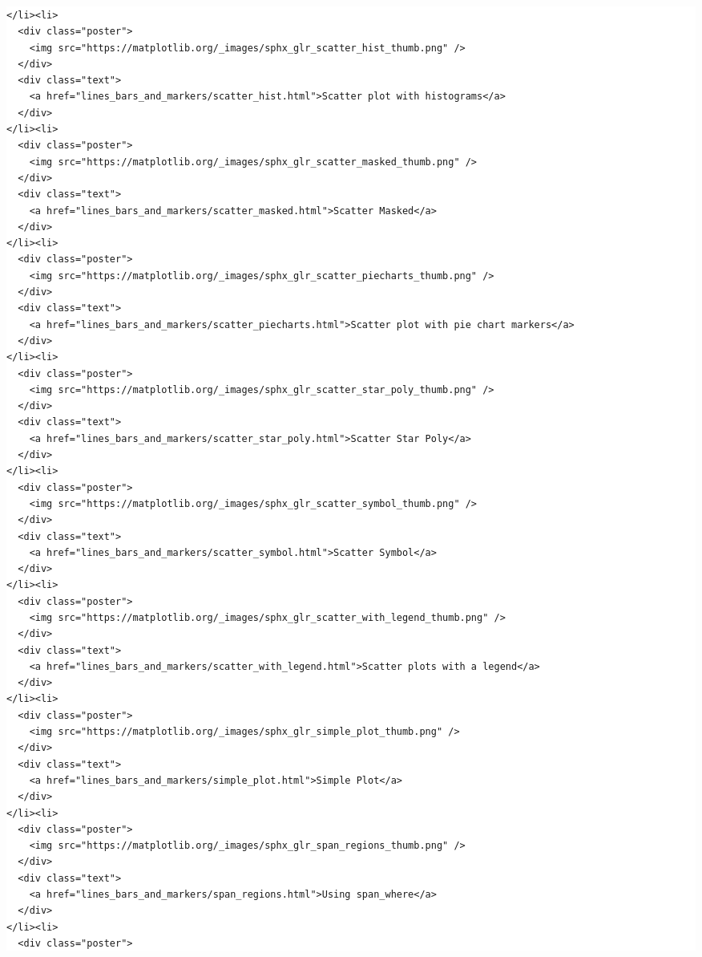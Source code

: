     </li><li>
      <div class="poster">
        <img src="https://matplotlib.org/_images/sphx_glr_scatter_hist_thumb.png" />
      </div>
      <div class="text">
        <a href="lines_bars_and_markers/scatter_hist.html">Scatter plot with histograms</a>
      </div>
    </li><li>
      <div class="poster">
        <img src="https://matplotlib.org/_images/sphx_glr_scatter_masked_thumb.png" />
      </div>
      <div class="text">
        <a href="lines_bars_and_markers/scatter_masked.html">Scatter Masked</a>
      </div>
    </li><li>
      <div class="poster">
        <img src="https://matplotlib.org/_images/sphx_glr_scatter_piecharts_thumb.png" />
      </div>
      <div class="text">
        <a href="lines_bars_and_markers/scatter_piecharts.html">Scatter plot with pie chart markers</a>
      </div>
    </li><li>
      <div class="poster">
        <img src="https://matplotlib.org/_images/sphx_glr_scatter_star_poly_thumb.png" />
      </div>
      <div class="text">
        <a href="lines_bars_and_markers/scatter_star_poly.html">Scatter Star Poly</a>
      </div>
    </li><li>
      <div class="poster">
        <img src="https://matplotlib.org/_images/sphx_glr_scatter_symbol_thumb.png" />
      </div>
      <div class="text">
        <a href="lines_bars_and_markers/scatter_symbol.html">Scatter Symbol</a>
      </div>
    </li><li>
      <div class="poster">
        <img src="https://matplotlib.org/_images/sphx_glr_scatter_with_legend_thumb.png" />
      </div>
      <div class="text">
        <a href="lines_bars_and_markers/scatter_with_legend.html">Scatter plots with a legend</a>
      </div>
    </li><li>
      <div class="poster">
        <img src="https://matplotlib.org/_images/sphx_glr_simple_plot_thumb.png" />
      </div>
      <div class="text">
        <a href="lines_bars_and_markers/simple_plot.html">Simple Plot</a>
      </div>
    </li><li>
      <div class="poster">
        <img src="https://matplotlib.org/_images/sphx_glr_span_regions_thumb.png" />
      </div>
      <div class="text">
        <a href="lines_bars_and_markers/span_regions.html">Using span_where</a>
      </div>
    </li><li>
      <div class="poster">